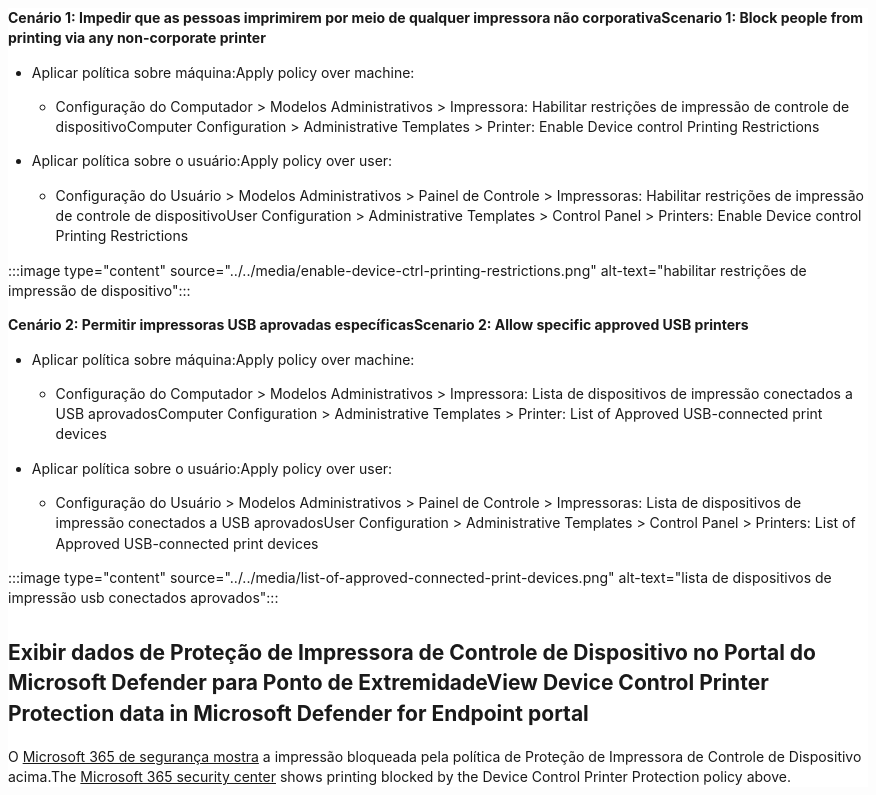 <span data-ttu-id="938ee-168">**Cenário 1: Impedir que as pessoas imprimirem por meio de qualquer impressora não corporativa**</span><span class="sxs-lookup"><span data-stu-id="938ee-168">**Scenario 1: Block people from printing via any non-corporate printer**</span></span> 

- <span data-ttu-id="938ee-169">Aplicar política sobre máquina:</span><span class="sxs-lookup"><span data-stu-id="938ee-169">Apply policy over machine:</span></span> 

    - <span data-ttu-id="938ee-170">Configuração do Computador > Modelos Administrativos > Impressora: Habilitar restrições de impressão de controle de dispositivo</span><span class="sxs-lookup"><span data-stu-id="938ee-170">Computer Configuration > Administrative Templates > Printer: Enable Device control Printing Restrictions</span></span> 

- <span data-ttu-id="938ee-171">Aplicar política sobre o usuário:</span><span class="sxs-lookup"><span data-stu-id="938ee-171">Apply policy over user:</span></span> 

    - <span data-ttu-id="938ee-172">Configuração do Usuário > Modelos Administrativos > Painel de Controle > Impressoras: Habilitar restrições de impressão de controle de dispositivo</span><span class="sxs-lookup"><span data-stu-id="938ee-172">User Configuration > Administrative Templates > Control Panel > Printers: Enable Device control Printing Restrictions</span></span> 

:::image type="content" source="../../media/enable-device-ctrl-printing-restrictions.png" alt-text="habilitar restrições de impressão de dispositivo":::
 

<span data-ttu-id="938ee-174">**Cenário 2: Permitir impressoras USB aprovadas específicas**</span><span class="sxs-lookup"><span data-stu-id="938ee-174">**Scenario 2: Allow specific approved USB printers**</span></span>

- <span data-ttu-id="938ee-175">Aplicar política sobre máquina:</span><span class="sxs-lookup"><span data-stu-id="938ee-175">Apply policy over machine:</span></span> 

    - <span data-ttu-id="938ee-176">Configuração do Computador > Modelos Administrativos > Impressora: Lista de dispositivos de impressão conectados a USB aprovados</span><span class="sxs-lookup"><span data-stu-id="938ee-176">Computer Configuration > Administrative Templates > Printer:  List of Approved USB-connected print devices</span></span> 

- <span data-ttu-id="938ee-177">Aplicar política sobre o usuário:</span><span class="sxs-lookup"><span data-stu-id="938ee-177">Apply policy over user:</span></span>  

    - <span data-ttu-id="938ee-178">Configuração do Usuário > Modelos Administrativos > Painel de Controle > Impressoras: Lista de dispositivos de impressão conectados a USB aprovados</span><span class="sxs-lookup"><span data-stu-id="938ee-178">User Configuration > Administrative Templates > Control Panel > Printers: List of Approved USB-connected print devices</span></span> 
 
 :::image type="content" source="../../media/list-of-approved-connected-print-devices.png" alt-text="lista de dispositivos de impressão usb conectados aprovados":::

## <a name="view-device-control-printer-protection-data-in-microsoft-defender-for-endpoint-portal"></a><span data-ttu-id="938ee-180">Exibir dados de Proteção de Impressora de Controle de Dispositivo no Portal do Microsoft Defender para Ponto de Extremidade</span><span class="sxs-lookup"><span data-stu-id="938ee-180">View Device Control Printer Protection data in Microsoft Defender for Endpoint portal</span></span> 

<span data-ttu-id="938ee-181">O [Microsoft 365 de segurança mostra](https://security.microsoft.com) a impressão bloqueada pela política de Proteção de Impressora de Controle de Dispositivo acima.</span><span class="sxs-lookup"><span data-stu-id="938ee-181">The [Microsoft 365 security center](https://security.microsoft.com) shows printing blocked by the Device Control Printer Protection policy above.</span></span>
 